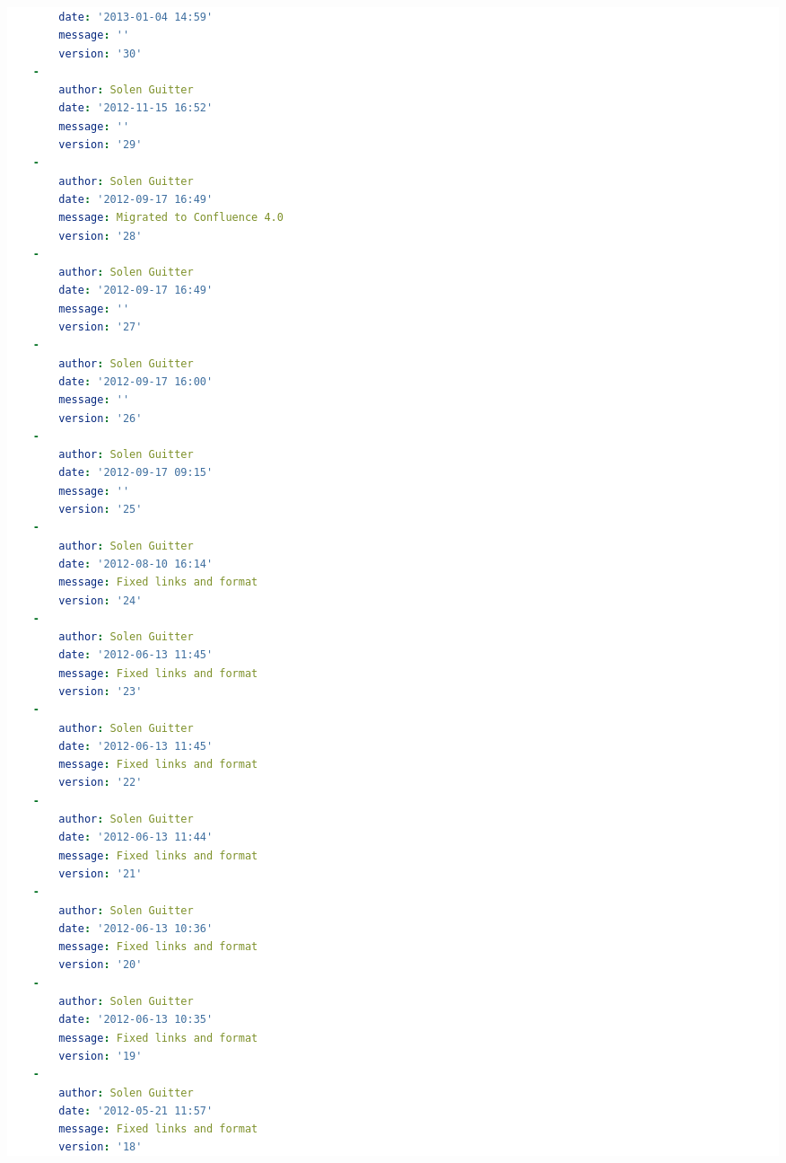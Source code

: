 ```yaml
        date: '2013-01-04 14:59'
        message: ''
        version: '30'
    - 
        author: Solen Guitter
        date: '2012-11-15 16:52'
        message: ''
        version: '29'
    - 
        author: Solen Guitter
        date: '2012-09-17 16:49'
        message: Migrated to Confluence 4.0
        version: '28'
    - 
        author: Solen Guitter
        date: '2012-09-17 16:49'
        message: ''
        version: '27'
    - 
        author: Solen Guitter
        date: '2012-09-17 16:00'
        message: ''
        version: '26'
    - 
        author: Solen Guitter
        date: '2012-09-17 09:15'
        message: ''
        version: '25'
    - 
        author: Solen Guitter
        date: '2012-08-10 16:14'
        message: Fixed links and format
        version: '24'
    - 
        author: Solen Guitter
        date: '2012-06-13 11:45'
        message: Fixed links and format
        version: '23'
    - 
        author: Solen Guitter
        date: '2012-06-13 11:45'
        message: Fixed links and format
        version: '22'
    - 
        author: Solen Guitter
        date: '2012-06-13 11:44'
        message: Fixed links and format
        version: '21'
    - 
        author: Solen Guitter
        date: '2012-06-13 10:36'
        message: Fixed links and format
        version: '20'
    - 
        author: Solen Guitter
        date: '2012-06-13 10:35'
        message: Fixed links and format
        version: '19'
    - 
        author: Solen Guitter
        date: '2012-05-21 11:57'
        message: Fixed links and format
        version: '18'
```